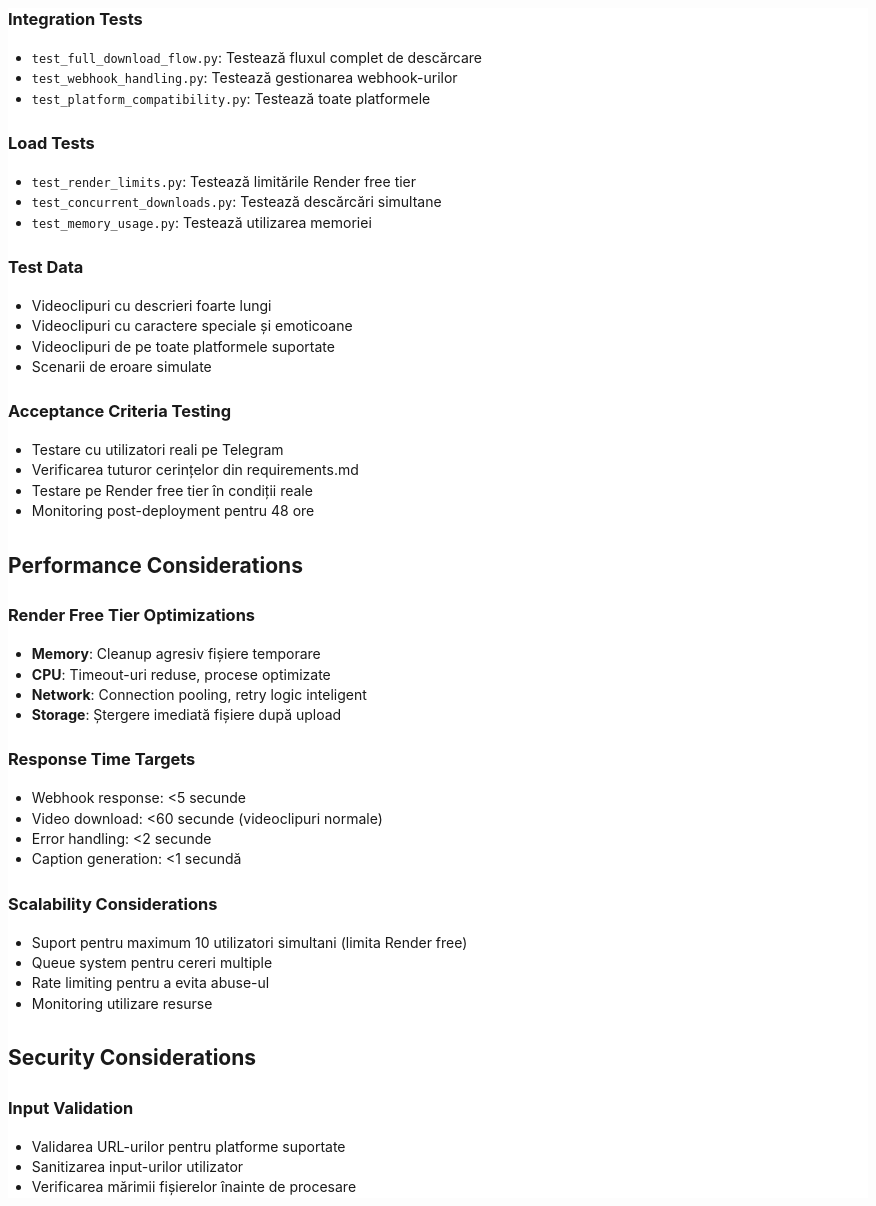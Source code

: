 ### Integration Tests
- `test_full_download_flow.py`: Testează fluxul complet de descărcare
- `test_webhook_handling.py`: Testează gestionarea webhook-urilor
- `test_platform_compatibility.py`: Testează toate platformele

### Load Tests
- `test_render_limits.py`: Testează limitările Render free tier
- `test_concurrent_downloads.py`: Testează descărcări simultane
- `test_memory_usage.py`: Testează utilizarea memoriei

### Test Data
- Videoclipuri cu descrieri foarte lungi
- Videoclipuri cu caractere speciale și emoticoane
- Videoclipuri de pe toate platformele suportate
- Scenarii de eroare simulate

### Acceptance Criteria Testing
- Testare cu utilizatori reali pe Telegram
- Verificarea tuturor cerințelor din requirements.md
- Testare pe Render free tier în condiții reale
- Monitoring post-deployment pentru 48 ore

## Performance Considerations

### Render Free Tier Optimizations
- **Memory**: Cleanup agresiv fișiere temporare
- **CPU**: Timeout-uri reduse, procese optimizate
- **Network**: Connection pooling, retry logic inteligent
- **Storage**: Ștergere imediată fișiere după upload

### Response Time Targets
- Webhook response: <5 secunde
- Video download: <60 secunde (videoclipuri normale)
- Error handling: <2 secunde
- Caption generation: <1 secundă

### Scalability Considerations
- Suport pentru maximum 10 utilizatori simultani (limita Render free)
- Queue system pentru cereri multiple
- Rate limiting pentru a evita abuse-ul
- Monitoring utilizare resurse

## Security Considerations

### Input Validation
- Validarea URL-urilor pentru platforme suportate
- Sanitizarea input-urilor utilizator
- Verificarea mărimii fișierelor înainte de procesare
